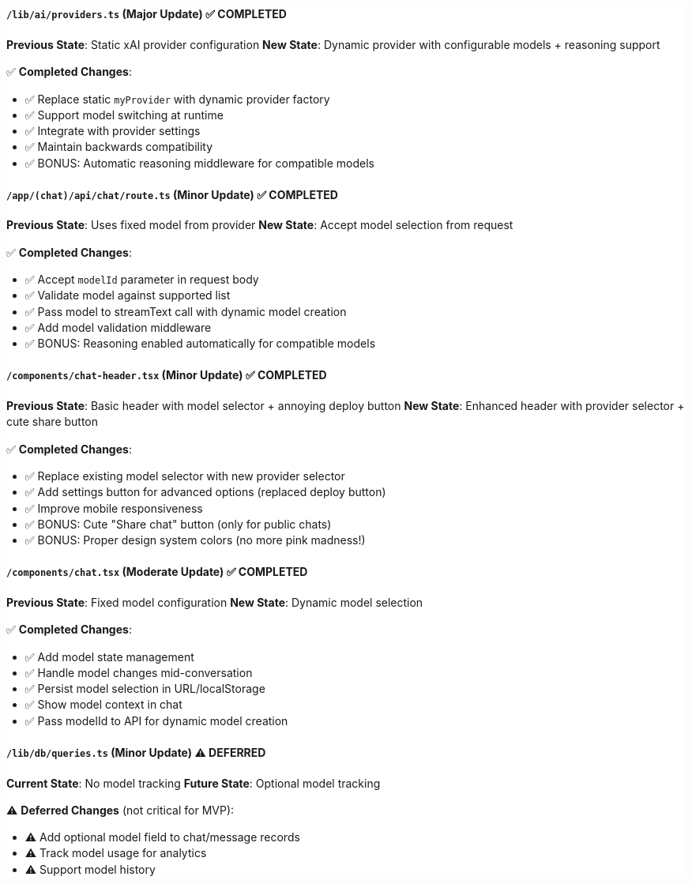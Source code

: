 #### `/lib/ai/providers.ts` (Major Update) ✅ COMPLETED
**Previous State**: Static xAI provider configuration
**New State**: Dynamic provider with configurable models + reasoning support

✅ **Completed Changes**:
- ✅ Replace static `myProvider` with dynamic provider factory
- ✅ Support model switching at runtime  
- ✅ Integrate with provider settings
- ✅ Maintain backwards compatibility
- ✅ BONUS: Automatic reasoning middleware for compatible models

#### `/app/(chat)/api/chat/route.ts` (Minor Update) ✅ COMPLETED
**Previous State**: Uses fixed model from provider
**New State**: Accept model selection from request

✅ **Completed Changes**:
- ✅ Accept `modelId` parameter in request body
- ✅ Validate model against supported list
- ✅ Pass model to streamText call with dynamic model creation
- ✅ Add model validation middleware
- ✅ BONUS: Reasoning enabled automatically for compatible models

#### `/components/chat-header.tsx` (Minor Update) ✅ COMPLETED
**Previous State**: Basic header with model selector + annoying deploy button
**New State**: Enhanced header with provider selector + cute share button

✅ **Completed Changes**:
- ✅ Replace existing model selector with new provider selector
- ✅ Add settings button for advanced options (replaced deploy button)
- ✅ Improve mobile responsiveness
- ✅ BONUS: Cute "Share chat" button (only for public chats)
- ✅ BONUS: Proper design system colors (no more pink madness!)

#### `/components/chat.tsx` (Moderate Update) ✅ COMPLETED
**Previous State**: Fixed model configuration
**New State**: Dynamic model selection

✅ **Completed Changes**:
- ✅ Add model state management
- ✅ Handle model changes mid-conversation
- ✅ Persist model selection in URL/localStorage
- ✅ Show model context in chat
- ✅ Pass modelId to API for dynamic model creation

#### `/lib/db/queries.ts` (Minor Update) ⚠️ DEFERRED
**Current State**: No model tracking
**Future State**: Optional model tracking

⚠️ **Deferred Changes** (not critical for MVP):
- ⚠️ Add optional model field to chat/message records
- ⚠️ Track model usage for analytics  
- ⚠️ Support model history
